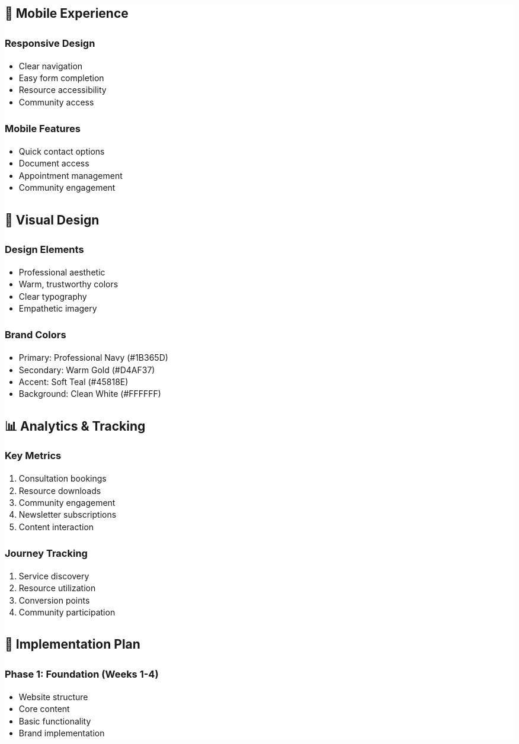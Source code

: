 ## 📱 Mobile Experience

### Responsive Design
- Clear navigation
- Easy form completion
- Resource accessibility
- Community access

### Mobile Features
- Quick contact options
- Document access
- Appointment management
- Community engagement

## 🎨 Visual Design

### Design Elements
- Professional aesthetic
- Warm, trustworthy colors
- Clear typography
- Empathetic imagery

### Brand Colors
- Primary: Professional Navy (#1B365D)
- Secondary: Warm Gold (#D4AF37)
- Accent: Soft Teal (#45818E)
- Background: Clean White (#FFFFFF)

## 📊 Analytics & Tracking

### Key Metrics
1. Consultation bookings
2. Resource downloads
3. Community engagement
4. Newsletter subscriptions
5. Content interaction

### Journey Tracking
1. Service discovery
2. Resource utilization
3. Conversion points
4. Community participation

## 🚀 Implementation Plan

### Phase 1: Foundation (Weeks 1-4)
- Website structure
- Core content
- Basic functionality
- Brand implementation
